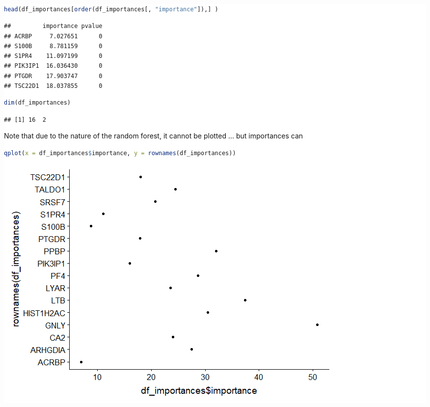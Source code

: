 ```r
head(df_importances[order(df_importances[, "importance"]),] )
```

```
##         importance pvalue
## ACRBP     7.027651      0
## S100B     8.781159      0
## S1PR4    11.097199      0
## PIK3IP1  16.036430      0
## PTGDR    17.903747      0
## TSC22D1  18.037855      0
```

```r
dim(df_importances)
```

```
## [1] 16  2
```

Note that due to the nature of the random forest, it cannot be plotted ...
but importances can


```r
qplot(x = df_importances$importance, y = rownames(df_importances))
```

![](tree_based_variable_selection_files/figure-html/unnamed-chunk-7-1.png)
